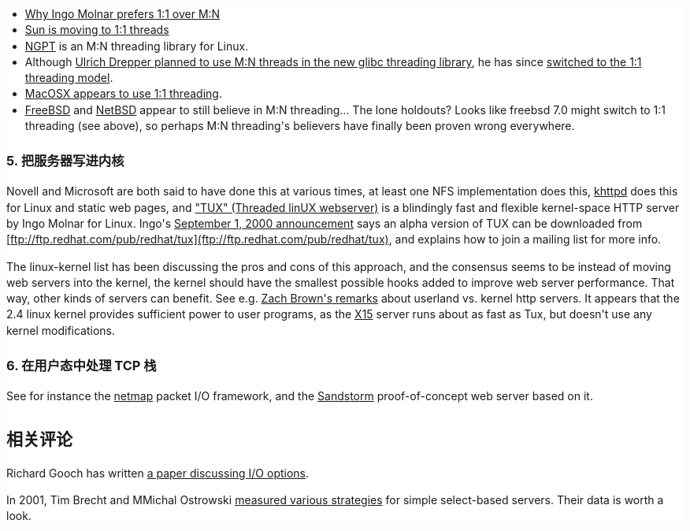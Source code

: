- [Why Ingo Molnar prefers 1:1 over M:N](http://marc.theaimsgroup.com/?l=linux-kernel&m=103284879216107&w=2)
- [Sun is moving to 1:1 threads](http://java.sun.com/docs/hotspot/threads/threads.html)
- [NGPT](http://www-124.ibm.com/pthreads/) is an M:N threading library for Linux.
- Although
  [Ulrich Drepper planned to use M:N threads in the new glibc threading library](http://people.redhat.com/drepper/glibcthreads.html),
  he has since [switched to the 1:1 threading model](http://people.redhat.com/drepper/nptl-design.pdf).
- [MacOSX appears to use 1:1 threading](http://developer.apple.com/technotes/tn/tn2028.html#MacOSXThreading).
- [FreeBSD](http://people.freebsd.org/~julian/) and
  [NetBSD](http://web.mit.edu/nathanw/www/usenix/freenix-sa/) appear to still
  believe in M:N threading... The lone holdouts? Looks like freebsd 7.0 might
  switch to 1:1 threading (see above), so perhaps M:N threading's believers
  have finally been proven wrong everywhere.

### 5. 把服务器写进内核

Novell and Microsoft are both said to have done this at various times, at least
one NFS implementation does this, [khttpd](http://www.fenrus.demon.nl/) does
this for Linux and static web pages, and ["TUX" (Threaded linUX webserver)](http://slashdot.org/comments.pl?sid=00/07/05/0211257&cid=218)
is a blindingly fast and flexible kernel-space HTTP server by Ingo Molnar for
Linux. Ingo's [September 1, 2000 announcement](http://marc.theaimsgroup.com/?l=linux-kernel&m=98098648011183&w=2)
says an alpha version of TUX can be downloaded from
[ftp://ftp.redhat.com/pub/redhat/tux](ftp://ftp.redhat.com/pub/redhat/tux), and
explains how to join a mailing list for more info.

The linux-kernel list has been discussing the pros and cons of this approach,
and the consensus seems to be instead of moving web servers into the kernel,
the kernel should have the smallest possible hooks added to improve web server
performance. That way, other kinds of servers can benefit. See e.g.
[Zach Brown's remarks](http://www.linuxhq.com/lnxlists/linux-kernel/lk_9906_03/msg01041.html)
about userland vs. kernel http servers. It appears that the 2.4 linux kernel
provides sufficient power to user programs, as the [X15](http://www.kegel.com/c10k.html#x15)
server runs about as fast as Tux, but doesn't use any kernel modifications.

### 6. 在用户态中处理 TCP 栈

See for instance the [netmap](http://info.iet.unipi.it/~luigi/netmap/) packet
I/O framework, and the [Sandstorm](http://conferences.sigcomm.org/hotnets/2013/papers/hotnets-final43.pdf)
proof-of-concept web server based on it.

## 相关评论

Richard Gooch has written [a paper discussing I/O options](http://www.atnf.csiro.au/~rgooch/linux/docs/io-events.html).

In 2001, Tim Brecht and MMichal Ostrowski [measured various strategies](http://www.hpl.hp.com/techreports/2001/HPL-2001-314.html)
for simple select-based servers. Their data is worth a look.
